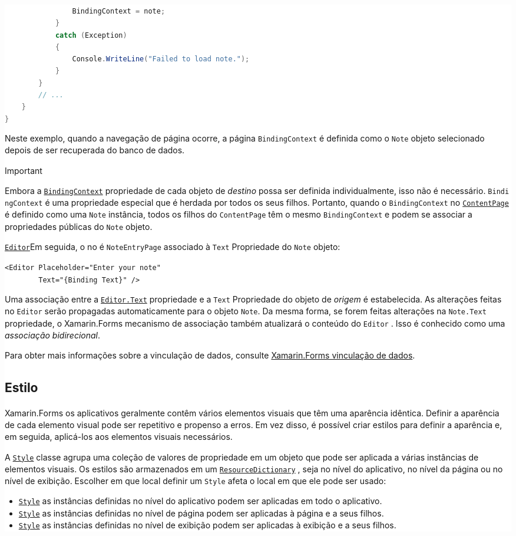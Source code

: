 ```csharp
                BindingContext = note;
            }
            catch (Exception)
            {
                Console.WriteLine("Failed to load note.");
            }
        }    
        // ...    
    }
}
```

Neste exemplo, quando a navegação de página ocorre, a página `BindingContext` é definida como o `Note` objeto selecionado depois de ser recuperada do banco de dados.

> [!IMPORTANT]
> Embora a [`BindingContext`](xref:Xamarin.Forms.BindableObject.BindingContext) propriedade de cada objeto de *destino* possa ser definida individualmente, isso não é necessário. `BindingContext` é uma propriedade especial que é herdada por todos os seus filhos. Portanto, quando o `BindingContext` no [`ContentPage`](xref:Xamarin.Forms.ContentPage) é definido como uma `Note` instância, todos os filhos do `ContentPage` têm o mesmo `BindingContext` e podem se associar a propriedades públicas do `Note` objeto.

[`Editor`](xref:Xamarin.Forms.Editor)Em seguida, o no é `NoteEntryPage` associado à `Text` Propriedade do `Note` objeto:

```xaml
<Editor Placeholder="Enter your note"
        Text="{Binding Text}" />
```

Uma associação entre a [`Editor.Text`](xref:Xamarin.Forms.InputView.Text) propriedade e a `Text` Propriedade do objeto de *origem* é estabelecida. As alterações feitas no `Editor` serão propagadas automaticamente para o objeto `Note`. Da mesma forma, se forem feitas alterações na `Note.Text` propriedade, o Xamarin.Forms mecanismo de associação também atualizará o conteúdo do `Editor` . Isso é conhecido como uma *associação bidirecional*.

Para obter mais informações sobre a vinculação de dados, consulte [ Xamarin.Forms vinculação de dados](~/xamarin-forms/app-fundamentals/data-binding/index.md).

## <a name="styling"></a>Estilo

Xamarin.Forms os aplicativos geralmente contêm vários elementos visuais que têm uma aparência idêntica. Definir a aparência de cada elemento visual pode ser repetitivo e propenso a erros. Em vez disso, é possível criar estilos para definir a aparência e, em seguida, aplicá-los aos elementos visuais necessários.

A [`Style`](xref:Xamarin.Forms.Style) classe agrupa uma coleção de valores de propriedade em um objeto que pode ser aplicada a várias instâncias de elementos visuais. Os estilos são armazenados em um [`ResourceDictionary`](xref:Xamarin.Forms.ResourceDictionary) , seja no nível do aplicativo, no nível da página ou no nível de exibição. Escolher em que local definir um `Style` afeta o local em que ele pode ser usado:

- [`Style`](xref:Xamarin.Forms.Style) as instâncias definidas no nível do aplicativo podem ser aplicadas em todo o aplicativo.
- [`Style`](xref:Xamarin.Forms.Style) as instâncias definidas no nível de página podem ser aplicadas à página e a seus filhos.
- [`Style`](xref:Xamarin.Forms.Style) as instâncias definidas no nível de exibição podem ser aplicadas à exibição e a seus filhos.
